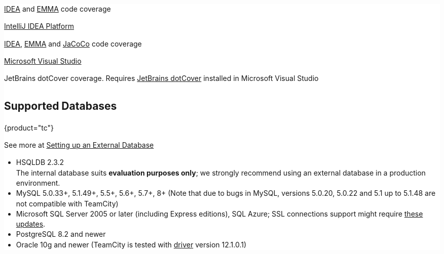 [IDEA](intellij-idea.md) and [EMMA](emma.md) code coverage


</td></tr><tr>

<td>

[IntelliJ IDEA Platform](intellij-platform-plugin.md)


</td>

<td>

[IDEA](intellij-idea.md), [EMMA](emma.md) and [JaCoCo](jacoco.md) code coverage


</td></tr><tr>

<td>

[Microsoft Visual Studio](visual-studio-addin.md)


</td>

<td>

JetBrains dotCover coverage. Requires [JetBrains dotCover](http://www.jetbrains.com/dotcover/) installed in Microsoft Visual Studio


</td></tr></table>

## Supported Databases
{product="tc"}

See more at [Setting up an External Database](setting-up-an-external-database.md)

* HSQLDB 2.3.2   
The internal database suits __evaluation purposes only__; we strongly recommend using an external database in a production environment.
* MySQL 5.0.33+, 5.1.49+, 5.5+, 5.6+, 5.7+, 8+ (Note that due to bugs in MySQL, versions 5.0.20, 5.0.22 and 5.1 up to 5.1.48 are not compatible with TeamCity)
* Microsoft SQL Server 2005 or later (including Express editions), SQL Azure; SSL connections support might require [these updates](http://blogs.msdn.com/b/jdbcteam/archive/2012/01/19/patch-available-for-sql-server-and-java-6-update-30.aspx).
* PostgreSQL 8.2 and newer
* Oracle 10g and newer (TeamCity is tested with [driver](http://www.oracle.com/technetwork/database/features/jdbc/index-091264.html) version 12.1.0.1)

